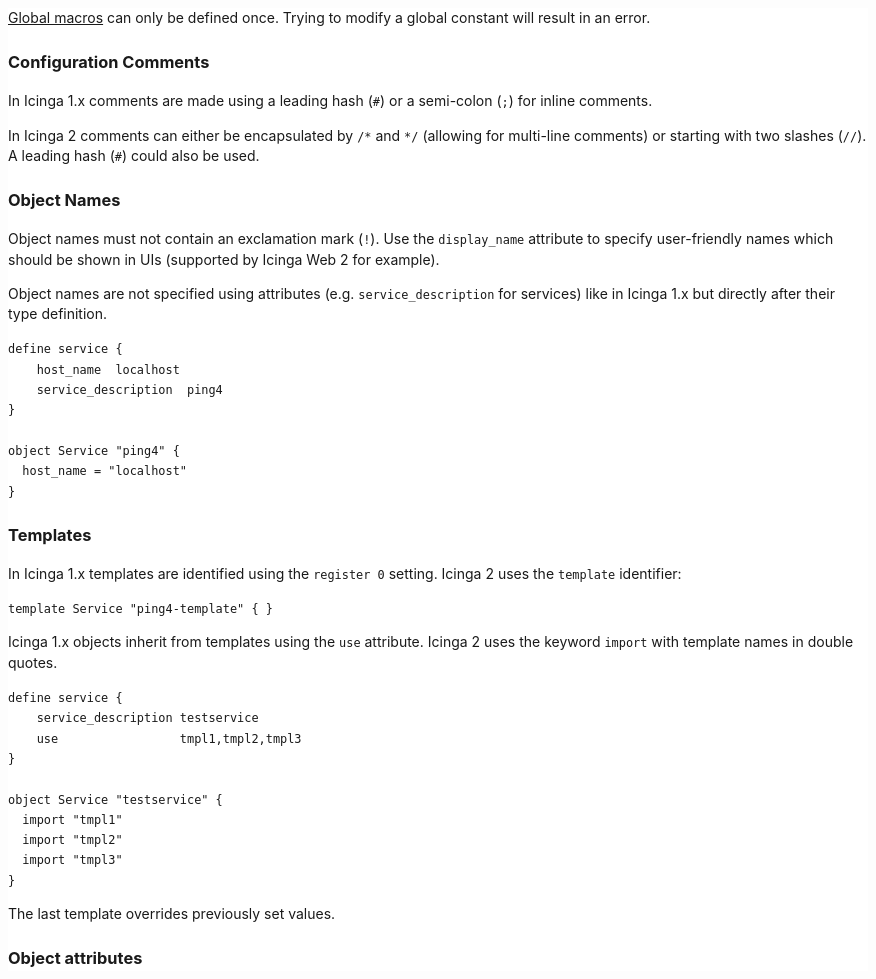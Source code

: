 [Global macros](19-language-reference.md#constants) can only be defined once. Trying to modify a
global constant will result in an error.

### <a id="differences-1x-2-configuration-comments"></a> Configuration Comments

In Icinga 1.x comments are made using a leading hash (`#`) or a semi-colon (`;`)
for inline comments.

In Icinga 2 comments can either be encapsulated by `/*` and `*/` (allowing for
multi-line comments) or starting with two slashes (`//`). A leading hash (`#`)
could also be used.

### <a id="differences-1x-2-object-names"></a> Object Names

Object names must not contain an exclamation mark (`!`). Use the `display_name` attribute
to specify user-friendly names which should be shown in UIs (supported by
Icinga Web 2 for example).

Object names are not specified using attributes (e.g. `service_description` for
services) like in Icinga 1.x but directly after their type definition.

    define service {
        host_name  localhost
        service_description  ping4
    }

    object Service "ping4" {
      host_name = "localhost"
    }

### <a id="differences-1x-2-templates"></a> Templates

In Icinga 1.x templates are identified using the `register 0` setting. Icinga 2
uses the `template` identifier:

    template Service "ping4-template" { }

Icinga 1.x objects inherit from templates using the `use` attribute.
Icinga 2 uses the keyword `import` with template names in double quotes.

    define service {
        service_description testservice
        use                 tmpl1,tmpl2,tmpl3
    }

    object Service "testservice" {
      import "tmpl1"
      import "tmpl2"
      import "tmpl3"
    }

The last template overrides previously set values.

### <a id="differences-1x-2-object-attributes"></a> Object attributes
